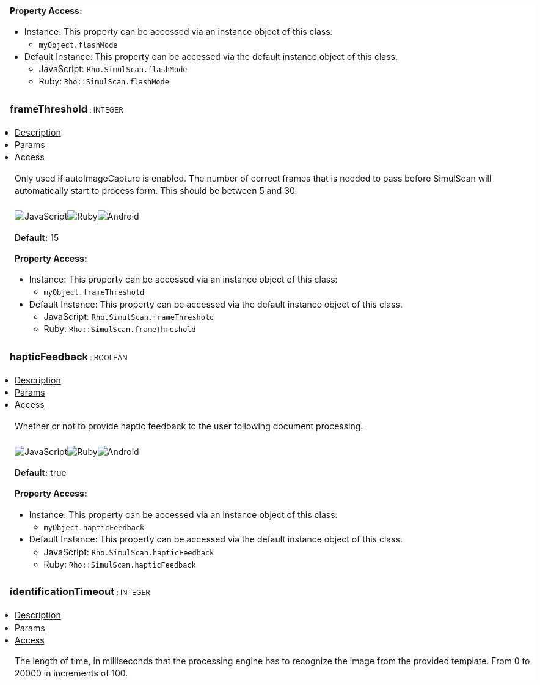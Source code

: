 </dt></dl></div><div class="tab-pane fade" id="pflashMode6"><div><p><strong>Property Access:</strong></p><ul><li><i class="icon-file"></i>Instance: This property can be accessed via an instance object of this class: <ul><li><code>myObject.flashMode</code></li></ul></li><li><i class="icon-file"></i>Default Instance: This property can be accessed via the default instance object of this class. <ul><li>JavaScript: <code>Rho.SimulScan.flashMode</code> </li><li>Ruby: <code>Rho::SimulScan.flashMode</code></li></ul></li></ul></div></div></div>  </div><a name='pframeThreshold'></a><div class=' method  js ruby android' id='pframeThreshold'><h3><strong  >frameThreshold</strong><span style='font-size:.7em;font-weight:normal;'> : <span class='text-info'>INTEGER</span>  </span></h3><ul class="nav nav-tabs" style="padding-left:8px"><li class='active'><a href="#pframeThreshold1" data-toggle="tab">Description</a></li><li ><a href="#pframeThreshold2" data-toggle="tab">Params</a></li><li ><a href="#pframeThreshold6" data-toggle="tab">Access</a></li></ul><div class='tab-content' style='padding-left:8px' id='tc-frameThreshold'><div class="tab-pane fade active in" id="pframeThreshold1"><p>Only used if autoImageCapture is enabled. The number of correct frames that is needed to pass before SimulScan will automatically start to process form. This should be between 5 and 30.</p>
<p><div><p><img src="/img/js.png" style="width: 20px;padding-top: 8px" rel="tooltip" title="JavaScript"><img src="/img/ruby.png" style="width: 20px;padding-top: 8px" rel="tooltip" title="Ruby"><img src="/img/android.png" style="width: 20px;padding-top: 8px" rel="tooltip" title="Android"> </p></div></p></div><div class="tab-pane fade" id="pframeThreshold2"><p><strong>Default:</strong> 15</p></div><div class="tab-pane fade" id="pframeThreshold5"></div><div class="tab-pane fade" id="pframeThreshold6"><div><p><strong>Property Access:</strong></p><ul><li><i class="icon-file"></i>Instance: This property can be accessed via an instance object of this class: <ul><li><code>myObject.frameThreshold</code></li></ul></li><li><i class="icon-file"></i>Default Instance: This property can be accessed via the default instance object of this class. <ul><li>JavaScript: <code>Rho.SimulScan.frameThreshold</code> </li><li>Ruby: <code>Rho::SimulScan.frameThreshold</code></li></ul></li></ul></div></div></div>  </div><a name='phapticFeedback'></a><div class=' method  js ruby android' id='phapticFeedback'><h3><strong  >hapticFeedback</strong><span style='font-size:.7em;font-weight:normal;'> : <span class='text-info'>BOOLEAN</span>  </span></h3><ul class="nav nav-tabs" style="padding-left:8px"><li class='active'><a href="#phapticFeedback1" data-toggle="tab">Description</a></li><li ><a href="#phapticFeedback2" data-toggle="tab">Params</a></li><li ><a href="#phapticFeedback6" data-toggle="tab">Access</a></li></ul><div class='tab-content' style='padding-left:8px' id='tc-hapticFeedback'><div class="tab-pane fade active in" id="phapticFeedback1"><p>Whether or not to provide haptic feedback to the user following document processing.</p>
<p><div><p><img src="/img/js.png" style="width: 20px;padding-top: 8px" rel="tooltip" title="JavaScript"><img src="/img/ruby.png" style="width: 20px;padding-top: 8px" rel="tooltip" title="Ruby"><img src="/img/android.png" style="width: 20px;padding-top: 8px" rel="tooltip" title="Android"> </p></div></p></div><div class="tab-pane fade" id="phapticFeedback2"><p><strong>Default:</strong> true</p></div><div class="tab-pane fade" id="phapticFeedback5"></div><div class="tab-pane fade" id="phapticFeedback6"><div><p><strong>Property Access:</strong></p><ul><li><i class="icon-file"></i>Instance: This property can be accessed via an instance object of this class: <ul><li><code>myObject.hapticFeedback</code></li></ul></li><li><i class="icon-file"></i>Default Instance: This property can be accessed via the default instance object of this class. <ul><li>JavaScript: <code>Rho.SimulScan.hapticFeedback</code> </li><li>Ruby: <code>Rho::SimulScan.hapticFeedback</code></li></ul></li></ul></div></div></div>  </div><a name='pidentificationTimeout'></a><div class=' method  js ruby android' id='pidentificationTimeout'><h3><strong  >identificationTimeout</strong><span style='font-size:.7em;font-weight:normal;'> : <span class='text-info'>INTEGER</span>  </span></h3><ul class="nav nav-tabs" style="padding-left:8px"><li class='active'><a href="#pidentificationTimeout1" data-toggle="tab">Description</a></li><li ><a href="#pidentificationTimeout2" data-toggle="tab">Params</a></li><li ><a href="#pidentificationTimeout6" data-toggle="tab">Access</a></li></ul><div class='tab-content' style='padding-left:8px' id='tc-identificationTimeout'><div class="tab-pane fade active in" id="pidentificationTimeout1"><p>The length of time, in milliseconds that the processing engine has to recognize the image from the provided template. From 0 to 20000 in increments of 100.</p>